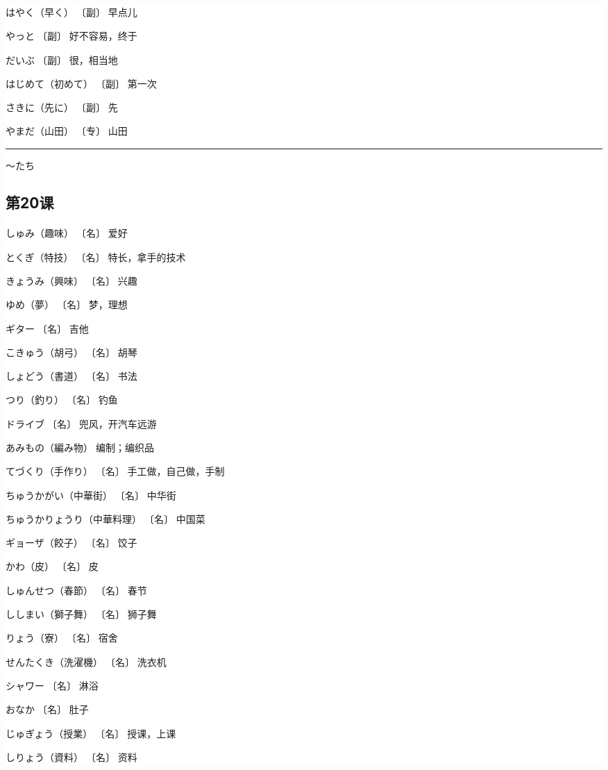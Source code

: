 はやく（早く） 〔副〕 早点儿

やっと 〔副〕 好不容易，终于

だいぶ 〔副〕 很，相当地

はじめて（初めて） 〔副〕 第一次

さきに（先に） 〔副〕 先

やまだ（山田） 〔专〕 山田

--------------------------------------------

～たち

## 第20课

しゅみ（趣味） 〔名〕 爱好

とくぎ（特技） 〔名〕 特长，拿手的技术

きょうみ（興味） 〔名〕 兴趣

ゆめ（夢） 〔名〕 梦，理想

ギター 〔名〕 吉他

こきゅう（胡弓） 〔名〕 胡琴

しょどう（書道） 〔名〕 书法

つり（釣り） 〔名〕 钓鱼

ドライブ 〔名〕 兜风，开汽车远游

あみもの（編み物） 编制；编织品

てづくり（手作り） 〔名〕 手工做，自己做，手制

ちゅうかがい（中華街） 〔名〕 中华街

ちゅうかりょうり（中華料理） 〔名〕 中国菜

ギョーザ（餃子） 〔名〕 饺子

かわ（皮） 〔名〕 皮

しゅんせつ（春節） 〔名〕 春节

ししまい（獅子舞） 〔名〕 狮子舞

りょう（寮） 〔名〕 宿舍

せんたくき（洗濯機） 〔名〕 洗衣机

シャワー 〔名〕 淋浴

おなか 〔名〕 肚子

じゅぎょう（授業） 〔名〕 授课，上课

しりょう（資料） 〔名〕 资料
